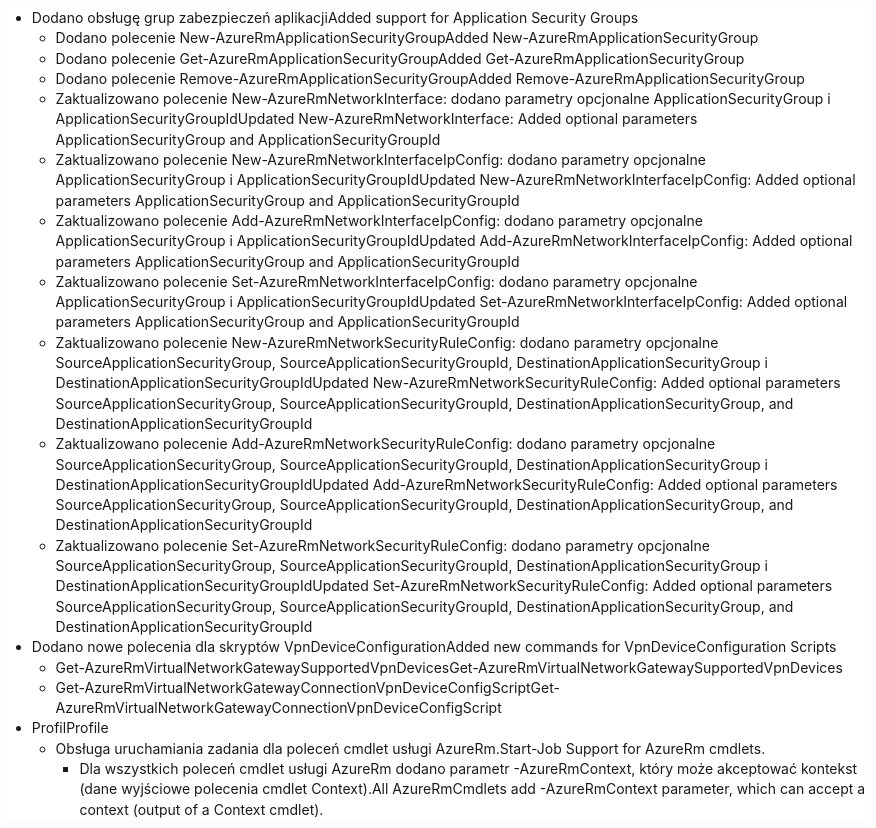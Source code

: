   * <span data-ttu-id="d5f8b-217">Dodano obsługę grup zabezpieczeń aplikacji</span><span class="sxs-lookup"><span data-stu-id="d5f8b-217">Added support for Application Security Groups</span></span>
    - <span data-ttu-id="d5f8b-218">Dodano polecenie New-AzureRmApplicationSecurityGroup</span><span class="sxs-lookup"><span data-stu-id="d5f8b-218">Added New-AzureRmApplicationSecurityGroup</span></span>
    - <span data-ttu-id="d5f8b-219">Dodano polecenie Get-AzureRmApplicationSecurityGroup</span><span class="sxs-lookup"><span data-stu-id="d5f8b-219">Added Get-AzureRmApplicationSecurityGroup</span></span>
    - <span data-ttu-id="d5f8b-220">Dodano polecenie Remove-AzureRmApplicationSecurityGroup</span><span class="sxs-lookup"><span data-stu-id="d5f8b-220">Added Remove-AzureRmApplicationSecurityGroup</span></span>
    - <span data-ttu-id="d5f8b-221">Zaktualizowano polecenie New-AzureRmNetworkInterface: dodano parametry opcjonalne ApplicationSecurityGroup i ApplicationSecurityGroupId</span><span class="sxs-lookup"><span data-stu-id="d5f8b-221">Updated New-AzureRmNetworkInterface: Added optional parameters ApplicationSecurityGroup and ApplicationSecurityGroupId</span></span>
    - <span data-ttu-id="d5f8b-222">Zaktualizowano polecenie New-AzureRmNetworkInterfaceIpConfig: dodano parametry opcjonalne ApplicationSecurityGroup i ApplicationSecurityGroupId</span><span class="sxs-lookup"><span data-stu-id="d5f8b-222">Updated New-AzureRmNetworkInterfaceIpConfig: Added optional parameters ApplicationSecurityGroup and ApplicationSecurityGroupId</span></span>
    - <span data-ttu-id="d5f8b-223">Zaktualizowano polecenie Add-AzureRmNetworkInterfaceIpConfig: dodano parametry opcjonalne ApplicationSecurityGroup i ApplicationSecurityGroupId</span><span class="sxs-lookup"><span data-stu-id="d5f8b-223">Updated Add-AzureRmNetworkInterfaceIpConfig: Added optional parameters ApplicationSecurityGroup and ApplicationSecurityGroupId</span></span>
    - <span data-ttu-id="d5f8b-224">Zaktualizowano polecenie Set-AzureRmNetworkInterfaceIpConfig: dodano parametry opcjonalne ApplicationSecurityGroup i ApplicationSecurityGroupId</span><span class="sxs-lookup"><span data-stu-id="d5f8b-224">Updated Set-AzureRmNetworkInterfaceIpConfig: Added optional parameters ApplicationSecurityGroup and ApplicationSecurityGroupId</span></span>
    - <span data-ttu-id="d5f8b-225">Zaktualizowano polecenie New-AzureRmNetworkSecurityRuleConfig: dodano parametry opcjonalne SourceApplicationSecurityGroup, SourceApplicationSecurityGroupId, DestinationApplicationSecurityGroup i DestinationApplicationSecurityGroupId</span><span class="sxs-lookup"><span data-stu-id="d5f8b-225">Updated New-AzureRmNetworkSecurityRuleConfig: Added optional parameters SourceApplicationSecurityGroup, SourceApplicationSecurityGroupId, DestinationApplicationSecurityGroup, and DestinationApplicationSecurityGroupId</span></span>
    - <span data-ttu-id="d5f8b-226">Zaktualizowano polecenie Add-AzureRmNetworkSecurityRuleConfig: dodano parametry opcjonalne SourceApplicationSecurityGroup, SourceApplicationSecurityGroupId, DestinationApplicationSecurityGroup i DestinationApplicationSecurityGroupId</span><span class="sxs-lookup"><span data-stu-id="d5f8b-226">Updated Add-AzureRmNetworkSecurityRuleConfig: Added optional parameters SourceApplicationSecurityGroup, SourceApplicationSecurityGroupId, DestinationApplicationSecurityGroup, and DestinationApplicationSecurityGroupId</span></span>
    - <span data-ttu-id="d5f8b-227">Zaktualizowano polecenie Set-AzureRmNetworkSecurityRuleConfig: dodano parametry opcjonalne SourceApplicationSecurityGroup, SourceApplicationSecurityGroupId, DestinationApplicationSecurityGroup i DestinationApplicationSecurityGroupId</span><span class="sxs-lookup"><span data-stu-id="d5f8b-227">Updated Set-AzureRmNetworkSecurityRuleConfig: Added optional parameters SourceApplicationSecurityGroup, SourceApplicationSecurityGroupId, DestinationApplicationSecurityGroup, and DestinationApplicationSecurityGroupId</span></span>
  * <span data-ttu-id="d5f8b-228">Dodano nowe polecenia dla skryptów VpnDeviceConfiguration</span><span class="sxs-lookup"><span data-stu-id="d5f8b-228">Added new commands for VpnDeviceConfiguration Scripts</span></span>
    - <span data-ttu-id="d5f8b-229">Get-AzureRmVirtualNetworkGatewaySupportedVpnDevices</span><span class="sxs-lookup"><span data-stu-id="d5f8b-229">Get-AzureRmVirtualNetworkGatewaySupportedVpnDevices</span></span>
    - <span data-ttu-id="d5f8b-230">Get-AzureRmVirtualNetworkGatewayConnectionVpnDeviceConfigScript</span><span class="sxs-lookup"><span data-stu-id="d5f8b-230">Get-AzureRmVirtualNetworkGatewayConnectionVpnDeviceConfigScript</span></span>
* <span data-ttu-id="d5f8b-231">Profil</span><span class="sxs-lookup"><span data-stu-id="d5f8b-231">Profile</span></span>
  * <span data-ttu-id="d5f8b-232">Obsługa uruchamiania zadania dla poleceń cmdlet usługi AzureRm.</span><span class="sxs-lookup"><span data-stu-id="d5f8b-232">Start-Job Support for AzureRm cmdlets.</span></span>
    * <span data-ttu-id="d5f8b-233">Dla wszystkich poleceń cmdlet usługi AzureRm dodano parametr -AzureRmContext, który może akceptować kontekst (dane wyjściowe polecenia cmdlet Context).</span><span class="sxs-lookup"><span data-stu-id="d5f8b-233">All AzureRmCmdlets add -AzureRmContext parameter, which can accept a context (output of a Context cmdlet).</span></span>